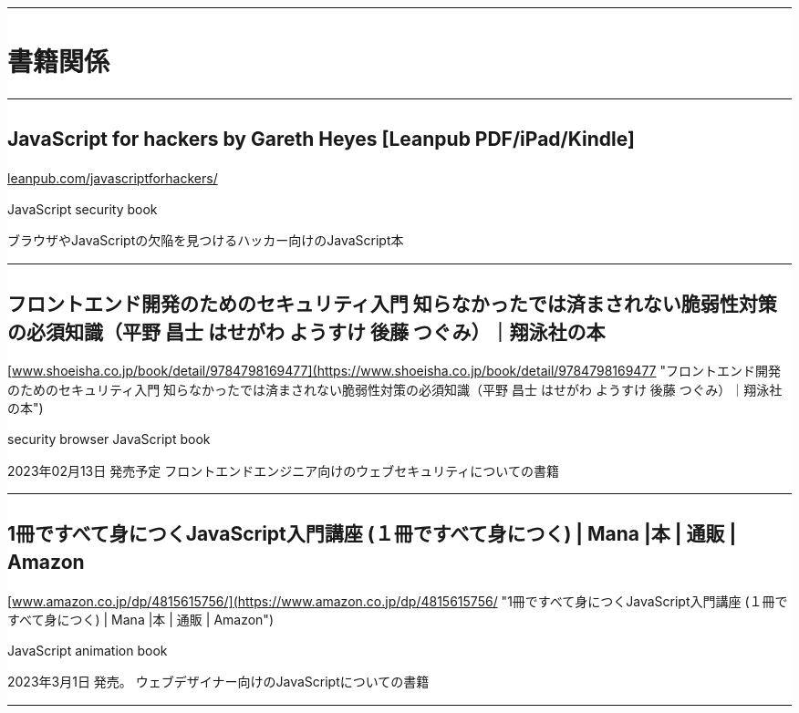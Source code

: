 
----
<h1 class="site-genre">書籍関係</h1>

----

## JavaScript for hackers by Gareth Heyes \[Leanpub PDF/iPad/Kindle\]
[leanpub.com/javascriptforhackers/](https://leanpub.com/javascriptforhackers/ "JavaScript for hackers by Gareth Heyes \[Leanpub PDF/iPad/Kindle\]")
<p class="jser-tags jser-tag-icon"><span class="jser-tag">JavaScript</span> <span class="jser-tag">security</span> <span class="jser-tag">book</span></p>

ブラウザやJavaScriptの欠陥を見つけるハッカー向けのJavaScript本


----

## フロントエンド開発のためのセキュリティ入門 知らなかったでは済まされない脆弱性対策の必須知識（平野 昌士 はせがわ ようすけ 後藤 つぐみ）｜翔泳社の本
[www.shoeisha.co.jp/book/detail/9784798169477](https://www.shoeisha.co.jp/book/detail/9784798169477 "フロントエンド開発のためのセキュリティ入門 知らなかったでは済まされない脆弱性対策の必須知識（平野 昌士 はせがわ ようすけ 後藤 つぐみ）｜翔泳社の本")
<p class="jser-tags jser-tag-icon"><span class="jser-tag">security</span> <span class="jser-tag">browser</span> <span class="jser-tag">JavaScript</span> <span class="jser-tag">book</span></p>

2023年02月13日 発売予定
フロントエンドエンジニア向けのウェブセキュリティについての書籍


----

## 1冊ですべて身につくJavaScript入門講座 (１冊ですべて身につく) | Mana |本 | 通販 | Amazon
[www.amazon.co.jp/dp/4815615756/](https://www.amazon.co.jp/dp/4815615756/ "1冊ですべて身につくJavaScript入門講座 (１冊ですべて身につく) | Mana |本 | 通販 | Amazon")
<p class="jser-tags jser-tag-icon"><span class="jser-tag">JavaScript</span> <span class="jser-tag">animation</span> <span class="jser-tag">book</span></p>

2023年3月1日 発売。
ウェブデザイナー向けのJavaScriptについての書籍


----
